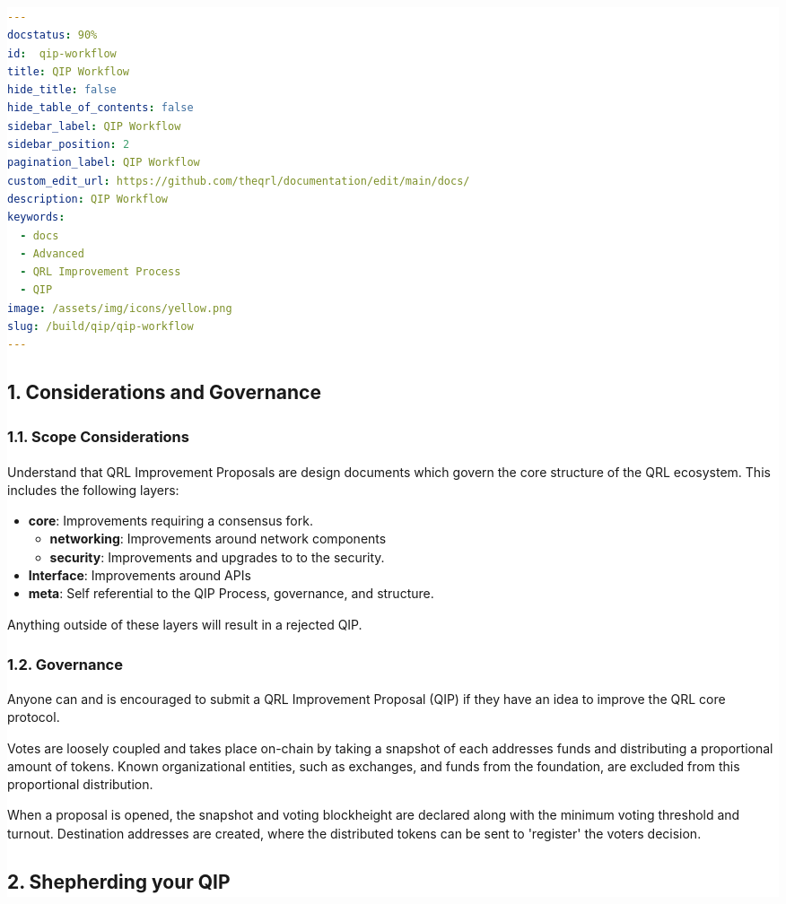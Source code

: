 ```yaml
---
docstatus: 90%
id:  qip-workflow
title: QIP Workflow
hide_title: false
hide_table_of_contents: false
sidebar_label: QIP Workflow
sidebar_position: 2
pagination_label: QIP Workflow
custom_edit_url: https://github.com/theqrl/documentation/edit/main/docs/
description: QIP Workflow
keywords:
  - docs
  - Advanced
  - QRL Improvement Process
  - QIP
image: /assets/img/icons/yellow.png
slug: /build/qip/qip-workflow
---
```


## 1. Considerations and Governance

### 1.1. Scope Considerations

Understand that QRL Improvement Proposals are design documents which govern the core structure of the QRL ecosystem. This includes the following layers:

- **core**: Improvements requiring a consensus fork.
  - **networking**: Improvements around network components
  - **security**: Improvements and upgrades to to the security.
- **Interface**: Improvements around APIs
- **meta**: Self referential to the QIP Process, governance, and structure.

Anything outside of these layers will result in a rejected QIP.

### 1.2. Governance

Anyone can and is encouraged to submit a QRL Improvement Proposal (QIP) if they have an idea to improve the QRL core protocol.

Votes are loosely coupled and takes place on-chain by taking a snapshot of each addresses funds and distributing a proportional amount of tokens. Known organizational entities, such as exchanges, and funds from the foundation, are excluded from this proportional distribution.

When a proposal is opened, the snapshot and voting blockheight are declared along with the minimum voting threshold and turnout. Destination addresses are created, where the distributed tokens can be sent to 'register' the voters decision.

## 2. Shepherding your QIP
